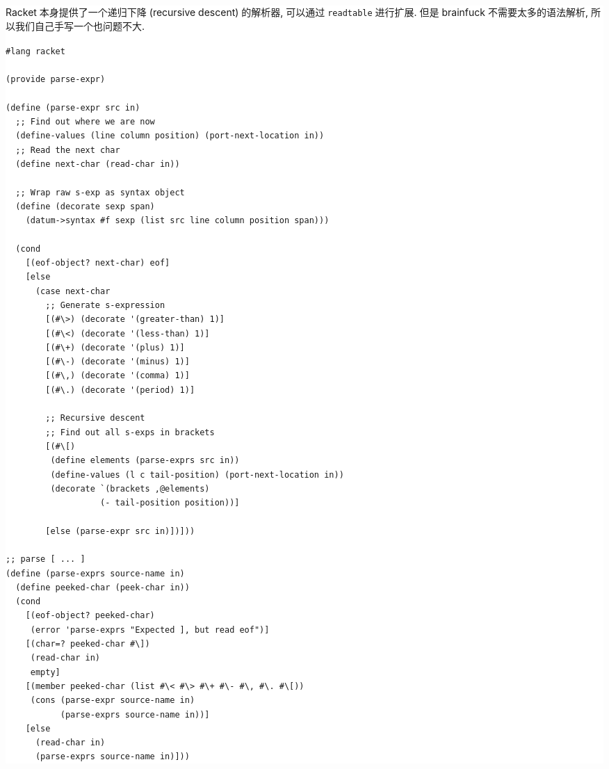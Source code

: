Racket 本身提供了一个递归下降 (recursive descent) 的解析器, 可以通过
`readtable` 进行扩展. 但是 brainfuck 不需要太多的语法解析,
所以我们自己手写一个也问题不大.

``` racket
#lang racket

(provide parse-expr)

(define (parse-expr src in)
  ;; Find out where we are now
  (define-values (line column position) (port-next-location in))
  ;; Read the next char
  (define next-char (read-char in))

  ;; Wrap raw s-exp as syntax object
  (define (decorate sexp span)
    (datum->syntax #f sexp (list src line column position span)))

  (cond
    [(eof-object? next-char) eof]
    [else
      (case next-char
        ;; Generate s-expression
        [(#\>) (decorate '(greater-than) 1)]
        [(#\<) (decorate '(less-than) 1)]
        [(#\+) (decorate '(plus) 1)]
        [(#\-) (decorate '(minus) 1)]
        [(#\,) (decorate '(comma) 1)]
        [(#\.) (decorate '(period) 1)]

        ;; Recursive descent
        ;; Find out all s-exps in brackets
        [(#\[)
         (define elements (parse-exprs src in))
         (define-values (l c tail-position) (port-next-location in))
         (decorate `(brackets ,@elements)
                   (- tail-position position))]

        [else (parse-expr src in)])]))

;; parse [ ... ]
(define (parse-exprs source-name in)
  (define peeked-char (peek-char in))
  (cond
    [(eof-object? peeked-char)
     (error 'parse-exprs "Expected ], but read eof")]
    [(char=? peeked-char #\])
     (read-char in)
     empty]
    [(member peeked-char (list #\< #\> #\+ #\- #\, #\. #\[))
     (cons (parse-expr source-name in)
           (parse-exprs source-name in))]
    [else
      (read-char in)
      (parse-exprs source-name in)]))
```
